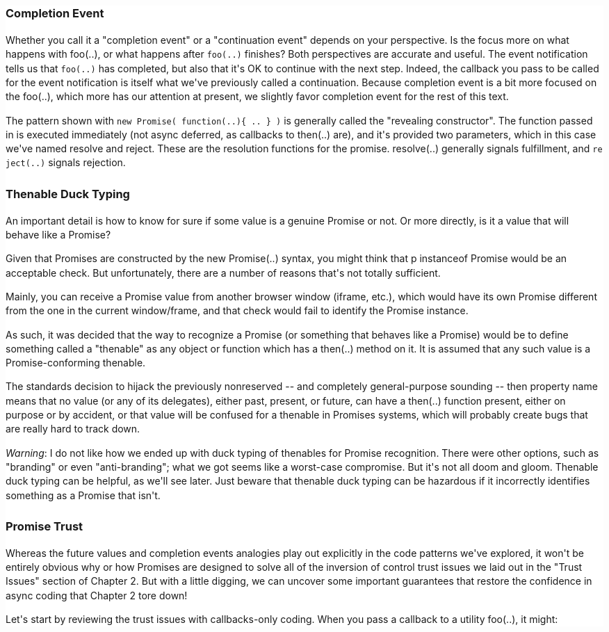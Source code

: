 ### Completion Event

Whether you call it a "completion event" or a "continuation event" depends on your perspective. Is the focus more on what happens with foo(..), or what happens after `foo(..)` finishes? Both perspectives are accurate and useful. The event notification tells us that `foo(..)` has completed, but also that it's OK to continue with the next step. Indeed, the callback you pass to be called for the event notification is itself what we've previously called a continuation. Because completion event is a bit more focused on the foo(..), which more has our attention at present, we slightly favor completion event for the rest of this text.

The pattern shown with `new Promise( function(..){ .. } )` is generally called the "revealing constructor". The function passed in is executed immediately (not async deferred, as callbacks to then(..) are), and it's provided two parameters, which in this case we've named resolve and reject. These are the resolution functions for the promise. resolve(..) generally signals fulfillment, and `reject(..)` signals rejection.

### Thenable Duck Typing

An important detail is how to know for sure if some value is a genuine Promise or not. Or more directly, is it a value that will behave like a Promise?

Given that Promises are constructed by the new Promise(..) syntax, you might think that p instanceof Promise would be an acceptable check. But unfortunately, there are a number of reasons that's not totally sufficient.

Mainly, you can receive a Promise value from another browser window (iframe, etc.), which would have its own Promise different from the one in the current window/frame, and that check would fail to identify the Promise instance.

As such, it was decided that the way to recognize a Promise (or something that behaves like a Promise) would be to define something called a "thenable" as any object or function which has a then(..) method on it. It is assumed that any such value is a Promise-conforming thenable.

The standards decision to hijack the previously nonreserved -- and completely general-purpose sounding -- then property name means that no value (or any of its delegates), either past, present, or future, can have a then(..) function present, either on purpose or by accident, or that value will be confused for a thenable in Promises systems, which will probably create bugs that are really hard to track down.

*Warning*: I do not like how we ended up with duck typing of thenables for Promise recognition. There were other options, such as "branding" or even "anti-branding"; what we got seems like a worst-case compromise. But it's not all doom and gloom. Thenable duck typing can be helpful, as we'll see later. Just beware that thenable duck typing can be hazardous if it incorrectly identifies something as a Promise that isn't.

### Promise Trust

Whereas the future values and completion events analogies play out explicitly in the code patterns we've explored, it won't be entirely obvious why or how Promises are designed to solve all of the inversion of control trust issues we laid out in the "Trust Issues" section of Chapter 2. But with a little digging, we can uncover some important guarantees that restore the confidence in async coding that Chapter 2 tore down!

Let's start by reviewing the trust issues with callbacks-only coding. When you pass a callback to a utility foo(..), it might:
